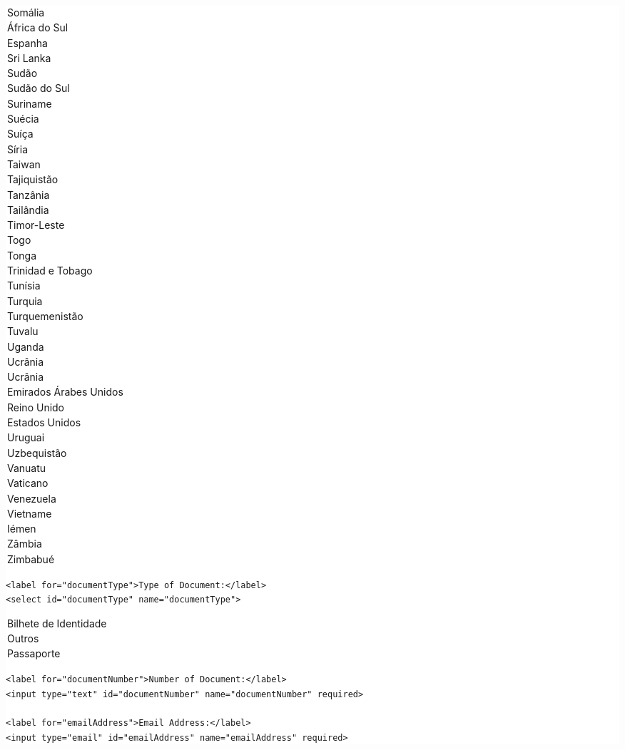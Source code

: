   <option value="Somália">Somália</option>
  <option value="África do Sul">África do Sul</option>
  <option value="Espanha">Espanha</option>
  <option value="Sri Lanka">Sri Lanka</option>
  <option value="Sudão">Sudão</option>
  <option value="Sudão do Sul">Sudão do Sul</option>
  <option value="Suriname">Suriname</option>
  <option value="Suécia">Suécia</option>
  <option value="Suíça">Suíça</option>
  <option value="Síria">Síria</option>
  <option value="Taiwan">Taiwan</option>
  <option value="Tajiquistão">Tajiquistão</option>
  <option value="Tanzânia">Tanzânia</option>
  <option value="Tailândia">Tailândia</option>
  <option value="Timor-Leste">Timor-Leste</option>
  <option value="Togo">Togo</option>
  <option value="Tonga">Tonga</option>
  <option value="Trinidad e Tobago">Trinidad e Tobago</option>
  <option value="Tunísia">Tunísia</option>
  <option value="Turquia">Turquia</option>
  <option value="Turquemenistão">Turquemenistão</option>
  <option value="Tuvalu">Tuvalu</option>
  <option value="Uganda">Uganda</option>
  <option value="Ucrânia">Ucrânia</option>
  <option value="Ucrânia">Ucrânia</option>
  <option value="Emirados Árabes Unidos">Emirados Árabes Unidos</option>
  <option value="Reino Unido">Reino Unido</option>
  <option value="Estados Unidos">Estados Unidos</option>
  <option value="Uruguai">Uruguai</option>
  <option value="Uzbequistão">Uzbequistão</option>
  <option value="Vanuatu">Vanuatu</option>
  <option value="Vaticano">Vaticano</option>
  <option value="Venezuela">Venezuela</option>
  <option value="Vietname">Vietname</option>
  <option value="Iémen">Iémen</option>
  <option value="Zâmbia">Zâmbia</option>
  <option value="Zimbabué">Zimbabué</option>
</select>


    <label for="documentType">Type of Document:</label>
    <select id="documentType" name="documentType">
  <option value="Bilhete de Identidade">Bilhete de Identidade</option>
  <option value="Outros">Outros</option>
  <option value="Passaporte">Passaporte</option>
</select>


    <label for="documentNumber">Number of Document:</label>
    <input type="text" id="documentNumber" name="documentNumber" required>

    <label for="emailAddress">Email Address:</label>
    <input type="email" id="emailAddress" name="emailAddress" required>
